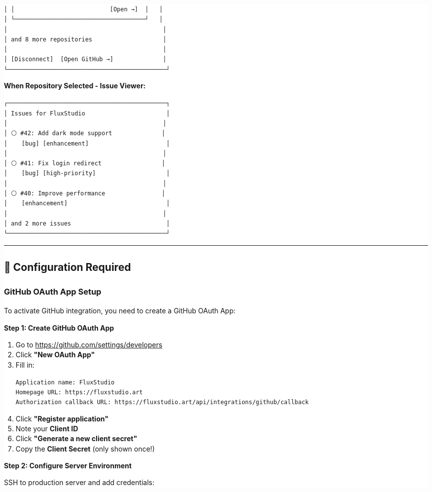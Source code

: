 ```
│ │                           [Open →]  │   │
│ └─────────────────────────────────────┘   │
│                                            │
│ and 8 more repositories                    │
│                                            │
│ [Disconnect]  [Open GitHub →]              │
└─────────────────────────────────────────────┘
```

**When Repository Selected - Issue Viewer:**
```
┌─────────────────────────────────────────────┐
│ Issues for FluxStudio                       │
│                                            │
│ ⚪ #42: Add dark mode support              │
│    [bug] [enhancement]                      │
│                                            │
│ ⚪ #41: Fix login redirect                 │
│    [bug] [high-priority]                    │
│                                            │
│ ⚪ #40: Improve performance                │
│    [enhancement]                            │
│                                            │
│ and 2 more issues                           │
└─────────────────────────────────────────────┘
```

---

## 🔧 Configuration Required

### GitHub OAuth App Setup

To activate GitHub integration, you need to create a GitHub OAuth App:

**Step 1: Create GitHub OAuth App**

1. Go to https://github.com/settings/developers
2. Click **"New OAuth App"**
3. Fill in:
   ```
   Application name: FluxStudio
   Homepage URL: https://fluxstudio.art
   Authorization callback URL: https://fluxstudio.art/api/integrations/github/callback
   ```
4. Click **"Register application"**
5. Note your **Client ID**
6. Click **"Generate a new client secret"**
7. Copy the **Client Secret** (only shown once!)

**Step 2: Configure Server Environment**

SSH to production server and add credentials:
